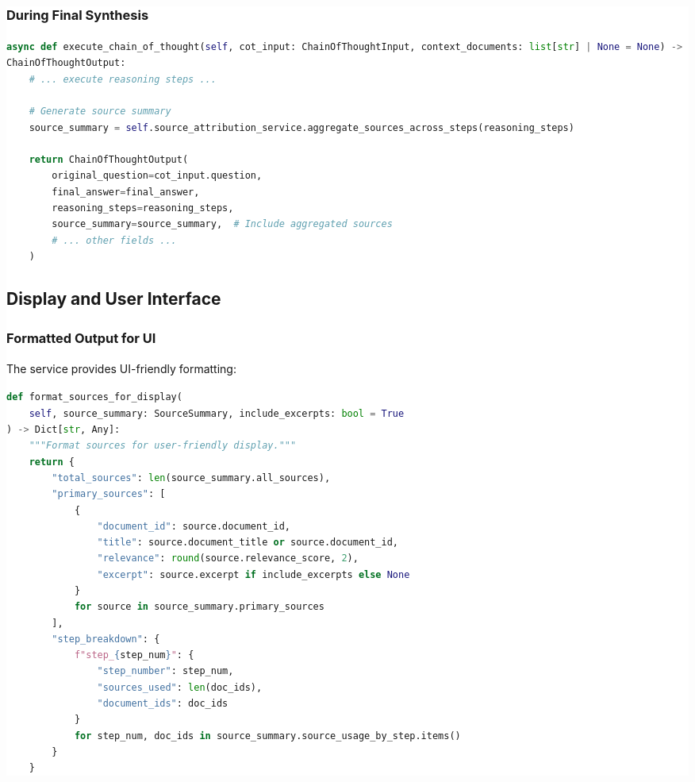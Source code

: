 ### During Final Synthesis

```python
async def execute_chain_of_thought(self, cot_input: ChainOfThoughtInput, context_documents: list[str] | None = None) -> ChainOfThoughtOutput:
    # ... execute reasoning steps ...

    # Generate source summary
    source_summary = self.source_attribution_service.aggregate_sources_across_steps(reasoning_steps)

    return ChainOfThoughtOutput(
        original_question=cot_input.question,
        final_answer=final_answer,
        reasoning_steps=reasoning_steps,
        source_summary=source_summary,  # Include aggregated sources
        # ... other fields ...
    )
```

## Display and User Interface

### Formatted Output for UI

The service provides UI-friendly formatting:

```python
def format_sources_for_display(
    self, source_summary: SourceSummary, include_excerpts: bool = True
) -> Dict[str, Any]:
    """Format sources for user-friendly display."""
    return {
        "total_sources": len(source_summary.all_sources),
        "primary_sources": [
            {
                "document_id": source.document_id,
                "title": source.document_title or source.document_id,
                "relevance": round(source.relevance_score, 2),
                "excerpt": source.excerpt if include_excerpts else None
            }
            for source in source_summary.primary_sources
        ],
        "step_breakdown": {
            f"step_{step_num}": {
                "step_number": step_num,
                "sources_used": len(doc_ids),
                "document_ids": doc_ids
            }
            for step_num, doc_ids in source_summary.source_usage_by_step.items()
        }
    }
```
